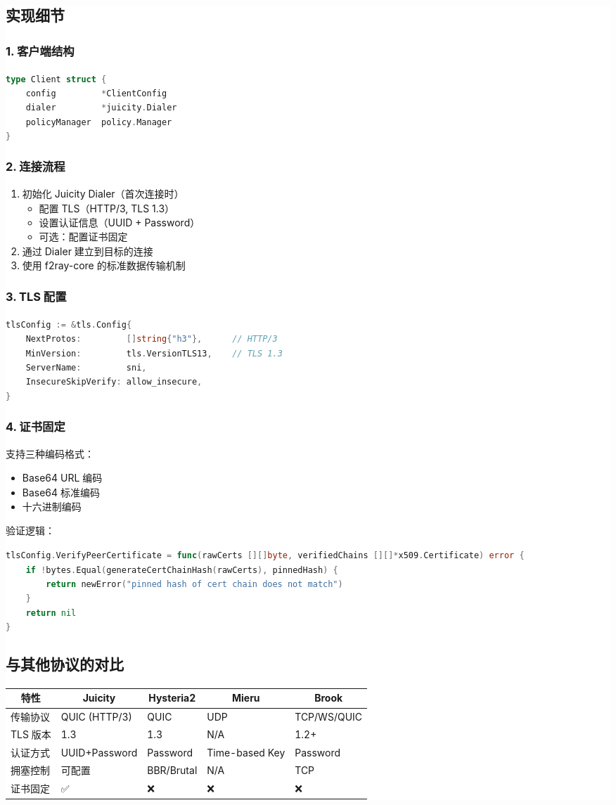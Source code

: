 ## 实现细节

### 1. 客户端结构
```go
type Client struct {
    config         *ClientConfig
    dialer         *juicity.Dialer
    policyManager  policy.Manager
}
```

### 2. 连接流程
1. 初始化 Juicity Dialer（首次连接时）
   - 配置 TLS（HTTP/3, TLS 1.3）
   - 设置认证信息（UUID + Password）
   - 可选：配置证书固定
2. 通过 Dialer 建立到目标的连接
3. 使用 f2ray-core 的标准数据传输机制

### 3. TLS 配置
```go
tlsConfig := &tls.Config{
    NextProtos:         []string{"h3"},      // HTTP/3
    MinVersion:         tls.VersionTLS13,    // TLS 1.3
    ServerName:         sni,
    InsecureSkipVerify: allow_insecure,
}
```

### 4. 证书固定
支持三种编码格式：
- Base64 URL 编码
- Base64 标准编码
- 十六进制编码

验证逻辑：
```go
tlsConfig.VerifyPeerCertificate = func(rawCerts [][]byte, verifiedChains [][]*x509.Certificate) error {
    if !bytes.Equal(generateCertChainHash(rawCerts), pinnedHash) {
        return newError("pinned hash of cert chain does not match")
    }
    return nil
}
```

## 与其他协议的对比

| 特性 | Juicity | Hysteria2 | Mieru | Brook |
|------|---------|-----------|-------|-------|
| 传输协议 | QUIC (HTTP/3) | QUIC | UDP | TCP/WS/QUIC |
| TLS 版本 | 1.3 | 1.3 | N/A | 1.2+ |
| 认证方式 | UUID+Password | Password | Time-based Key | Password |
| 拥塞控制 | 可配置 | BBR/Brutal | N/A | TCP |
| 证书固定 | ✅ | ❌ | ❌ | ❌ |
